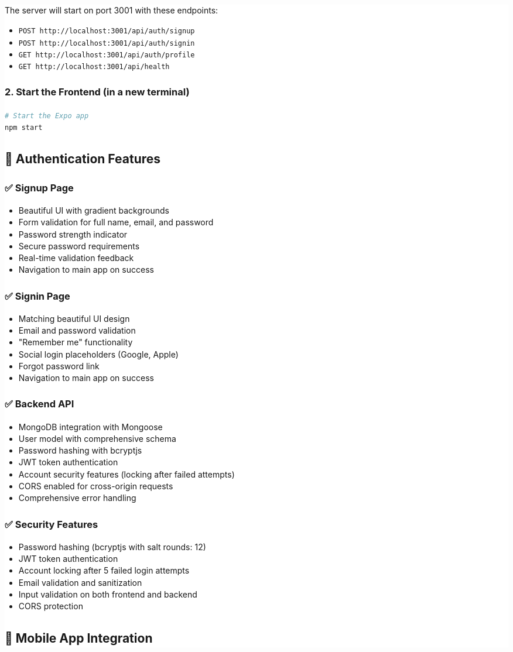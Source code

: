 The server will start on port 3001 with these endpoints:
- `POST http://localhost:3001/api/auth/signup`
- `POST http://localhost:3001/api/auth/signin`
- `GET http://localhost:3001/api/auth/profile`
- `GET http://localhost:3001/api/health`

### 2. Start the Frontend (in a new terminal)
```bash
# Start the Expo app
npm start
```

## 🔐 Authentication Features

### ✅ Signup Page
- Beautiful UI with gradient backgrounds
- Form validation for full name, email, and password
- Password strength indicator
- Secure password requirements
- Real-time validation feedback
- Navigation to main app on success

### ✅ Signin Page
- Matching beautiful UI design
- Email and password validation
- "Remember me" functionality
- Social login placeholders (Google, Apple)
- Forgot password link
- Navigation to main app on success

### ✅ Backend API
- MongoDB integration with Mongoose
- User model with comprehensive schema
- Password hashing with bcryptjs
- JWT token authentication
- Account security features (locking after failed attempts)
- CORS enabled for cross-origin requests
- Comprehensive error handling

### ✅ Security Features
- Password hashing (bcryptjs with salt rounds: 12)
- JWT token authentication
- Account locking after 5 failed login attempts
- Email validation and sanitization
- Input validation on both frontend and backend
- CORS protection

## 📱 Mobile App Integration
